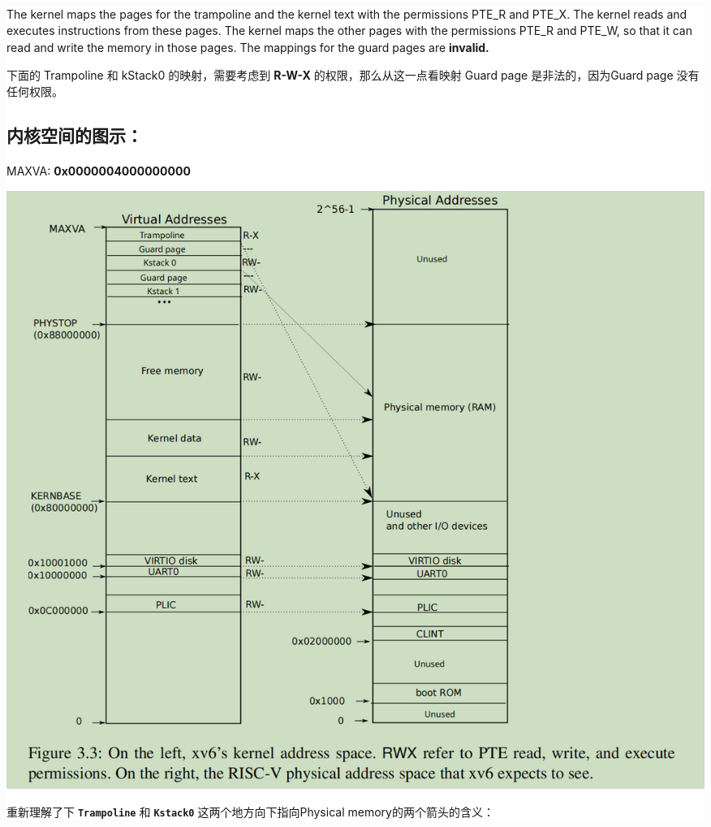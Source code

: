 The kernel maps the pages for the trampoline and the kernel text with the permissions PTE_R  and PTE_X. The kernel reads and executes instructions from these pages. The kernel maps the other pages with the permissions PTE_R and PTE_W, so that it can read and write the memory in those  pages. The mappings for the guard pages are **invalid.** 

下面的 Trampoline 和 kStack0 的映射，需要考虑到 **R-W-X** 的权限，那么从这一点看映射 Guard page 是非法的，因为Guard page 没有任何权限。



## 内核空间的图示：

MAXVA:   **0x0000004000000000**

![](./images/memory_2_1.png)

重新理解了下 **`Trampoline`** 和 **`Kstack0`** 这两个地方向下指向Physical memory的两个箭头的含义：
